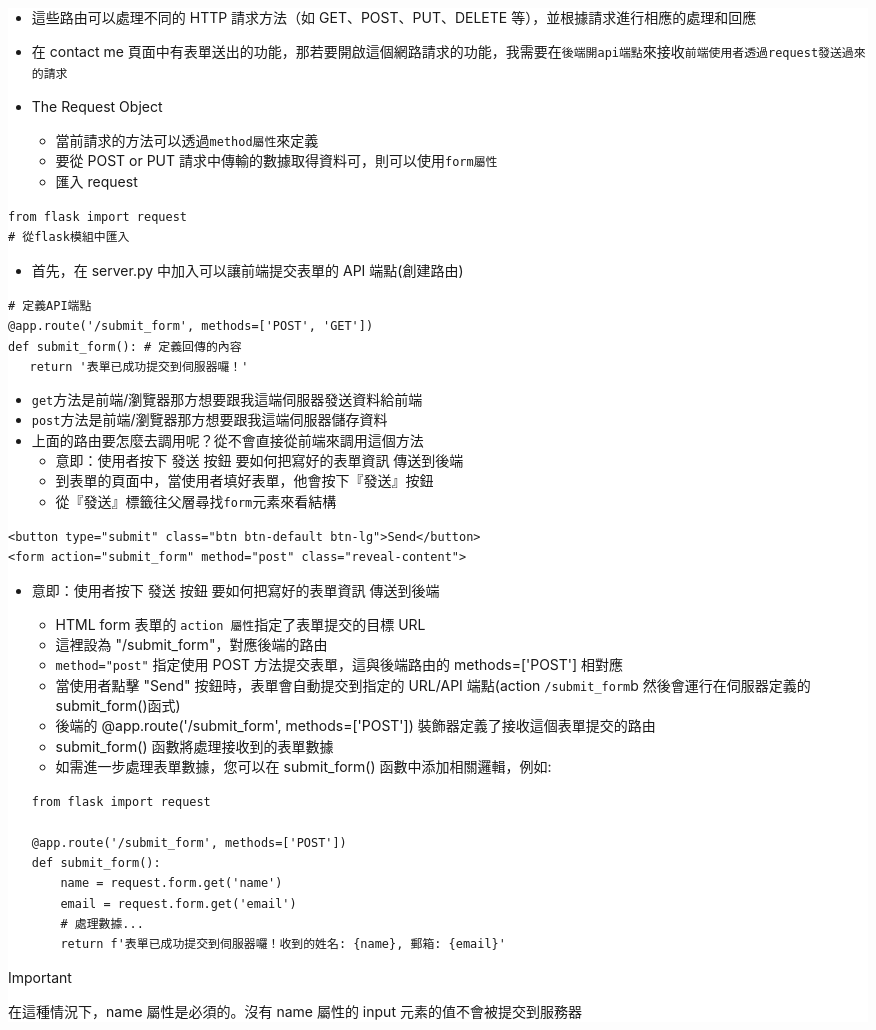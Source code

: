   - 這些路由可以處理不同的 HTTP 請求方法（如 GET、POST、PUT、DELETE 等），並根據請求進行相應的處理和回應
  - 在 contact me 頁面中有表單送出的功能，那若要開啟這個網路請求的功能，我需要在`後端開api端點`來接收`前端使用者透過request發送過來的請求`

- The Request Object
  - 當前請求的方法可以透過`method屬性`來定義
  - 要從 POST or PUT 請求中傳輸的數據取得資料可，則可以使用`form屬性`
  - 匯入 request

```python=
from flask import request
# 從flask模組中匯入
```

- 首先，在 server.py 中加入可以讓前端提交表單的 API 端點(創建路由)

```python=
# 定義API端點
@app.route('/submit_form', methods=['POST', 'GET'])
def submit_form(): # 定義回傳的內容
   return '表單已成功提交到伺服器囉！'
```

- `get`方法是前端/瀏覽器那方想要跟我這端伺服器發送資料給前端
- `post`方法是前端/瀏覽器那方想要跟我這端伺服器儲存資料
- 上面的路由要怎麼去調用呢？從不會直接從前端來調用這個方法
  - 意即：使用者按下 發送 按鈕 要如何把寫好的表單資訊 傳送到後端
  - 到表單的頁面中，當使用者填好表單，他會按下『發送』按鈕
  - 從『發送』標籤往父層尋找`form`元素來看結構

```html=
<button type="submit" class="btn btn-default btn-lg">Send</button>
<form action="submit_form" method="post" class="reveal-content">
```

- 意即：使用者按下 發送 按鈕 要如何把寫好的表單資訊 傳送到後端

  - HTML form 表單的 `action 屬性`指定了表單提交的目標 URL
  - 這裡設為 "/submit_form"，對應後端的路由
  - `method="post"` 指定使用 POST 方法提交表單，這與後端路由的 methods=['POST'] 相對應
  - 當使用者點擊 "Send" 按鈕時，表單會自動提交到指定的 URL/API 端點(action `/submit_form`b 然後會運行在伺服器定義的 submit_form()函式)
  - 後端的 @app.route('/submit_form', methods=['POST']) 裝飾器定義了接收這個表單提交的路由
  - submit_form() 函數將處理接收到的表單數據
  - 如需進一步處理表單數據，您可以在 submit_form() 函數中添加相關邏輯，例如:

  ```python=
  from flask import request

  @app.route('/submit_form', methods=['POST'])
  def submit_form():
      name = request.form.get('name')
      email = request.form.get('email')
      # 處理數據...
      return f'表單已成功提交到伺服器囉！收到的姓名: {name}, 郵箱: {email}'
  ```

> [!important]  
> 在這種情況下，name 屬性是必須的。沒有 name 屬性的 input 元素的值不會被提交到服務器

